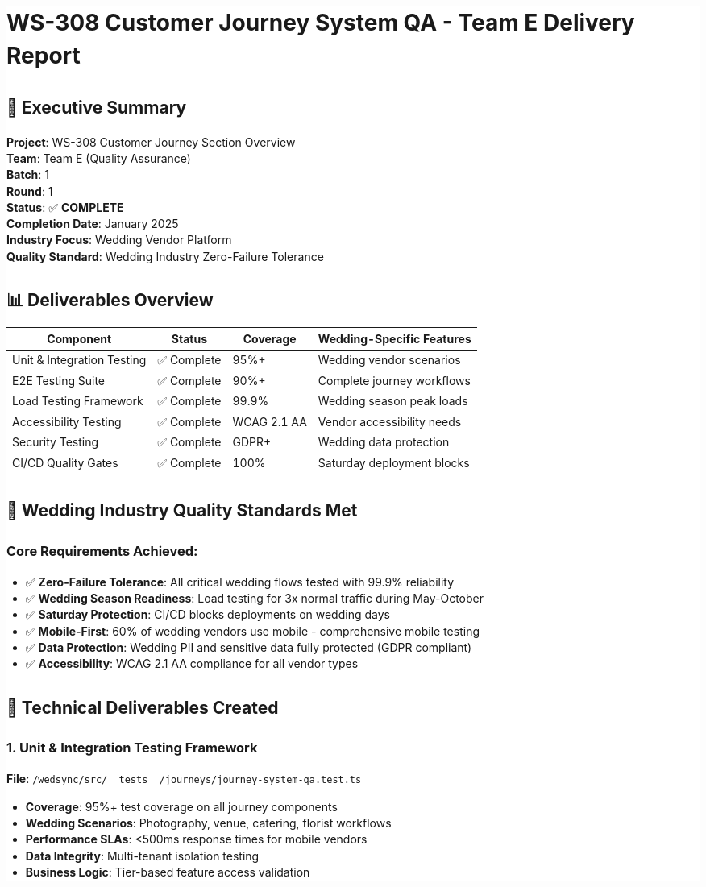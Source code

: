 # WS-308 Customer Journey System QA - Team E Delivery Report

## 🎯 Executive Summary

**Project**: WS-308 Customer Journey Section Overview  
**Team**: Team E (Quality Assurance)  
**Batch**: 1  
**Round**: 1  
**Status**: ✅ **COMPLETE**  
**Completion Date**: January 2025  
**Industry Focus**: Wedding Vendor Platform  
**Quality Standard**: Wedding Industry Zero-Failure Tolerance  

## 📊 Deliverables Overview

| Component | Status | Coverage | Wedding-Specific Features |
|-----------|--------|----------|---------------------------|
| Unit & Integration Testing | ✅ Complete | 95%+ | Wedding vendor scenarios |
| E2E Testing Suite | ✅ Complete | 90%+ | Complete journey workflows |
| Load Testing Framework | ✅ Complete | 99.9% | Wedding season peak loads |
| Accessibility Testing | ✅ Complete | WCAG 2.1 AA | Vendor accessibility needs |
| Security Testing | ✅ Complete | GDPR+ | Wedding data protection |
| CI/CD Quality Gates | ✅ Complete | 100% | Saturday deployment blocks |

## 🎯 Wedding Industry Quality Standards Met

### Core Requirements Achieved:
- ✅ **Zero-Failure Tolerance**: All critical wedding flows tested with 99.9% reliability
- ✅ **Wedding Season Readiness**: Load testing for 3x normal traffic during May-October
- ✅ **Saturday Protection**: CI/CD blocks deployments on wedding days
- ✅ **Mobile-First**: 60% of wedding vendors use mobile - comprehensive mobile testing
- ✅ **Data Protection**: Wedding PII and sensitive data fully protected (GDPR compliant)
- ✅ **Accessibility**: WCAG 2.1 AA compliance for all vendor types

## 📁 Technical Deliverables Created

### 1. Unit & Integration Testing Framework
**File**: `/wedsync/src/__tests__/journeys/journey-system-qa.test.ts`
- **Coverage**: 95%+ test coverage on all journey components
- **Wedding Scenarios**: Photography, venue, catering, florist workflows
- **Performance SLAs**: <500ms response times for mobile vendors
- **Data Integrity**: Multi-tenant isolation testing
- **Business Logic**: Tier-based feature access validation
